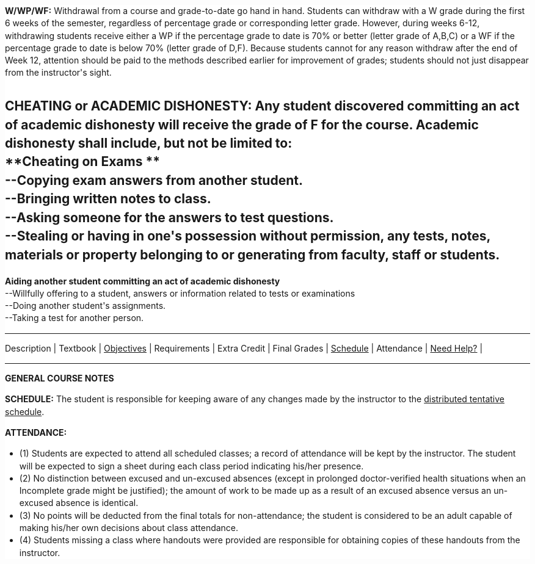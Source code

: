
**W/WP/WF:** Withdrawal from a course and grade-to-date go hand in hand.
Students can withdraw with a W grade during the first 6 weeks of the semester,
regardless of percentage grade or corresponding letter grade. However, during
weeks 6-12, withdrawing students receive either a WP if the percentage grade
to date is 70% or better (letter grade of A,B,C) or a WF if the percentage
grade to date is below 70% (letter grade of D,F). Because students cannot for
any reason withdraw after the end of Week 12, attention should be paid to the
methods described earlier for improvement of grades; students should not just
disappear from the instructor's sight.  


**CHEATING or ACADEMIC DISHONESTY:** Any student discovered committing an act
of academic dishonesty will receive the grade of F for the course. Academic
dishonesty shall include, but not be limited to:  
  **Cheating on Exams  **  
\--Copying exam answers from another student.  
\--Bringing written notes to class.  
\--Asking someone for the answers to test questions.  
\--Stealing or having in one's possession without permission, any tests,
notes, materials or property belonging to or generating from faculty, staff or
students.  
---  
**Aiding another student committing an act of academic dishonesty**  
\--Willfully offering to a student, answers or information related to tests or
examinations  
\--Doing another student's assignments.  
\--Taking a test  for another person.  
  
* * *

Description  | Textbook |  [Objectives](obj272.htm) | Requirements | Extra
Credit |  Final Grades | [Schedule](sched272.htm) | Attendance | [Need
Help?](../mailhelp.htm) |  

* * *

**GENERAL COURSE NOTES**

**SCHEDULE:** The student is responsible for keeping aware of any changes made
by the instructor to the [distributed tentative schedule](sched272.htm).  


**ATTENDANCE:**

* (1) Students are expected to attend all scheduled classes; a record of attendance will be kept by the instructor. The student will be expected to sign a sheet during each class period indicating his/her presence.
* (2) No distinction between excused and un-excused absences (except in prolonged doctor-verified health situations when an Incomplete grade might be justified); the amount of work to be made up as a result of an excused absence versus an un-excused absence is identical.
* (3) No points will be deducted from the final totals for non-attendance; the student is considered to be an adult capable of making his/her own decisions about class attendance.
* (4) Students missing a class where handouts were provided are responsible for obtaining copies of these handouts from the instructor.
  